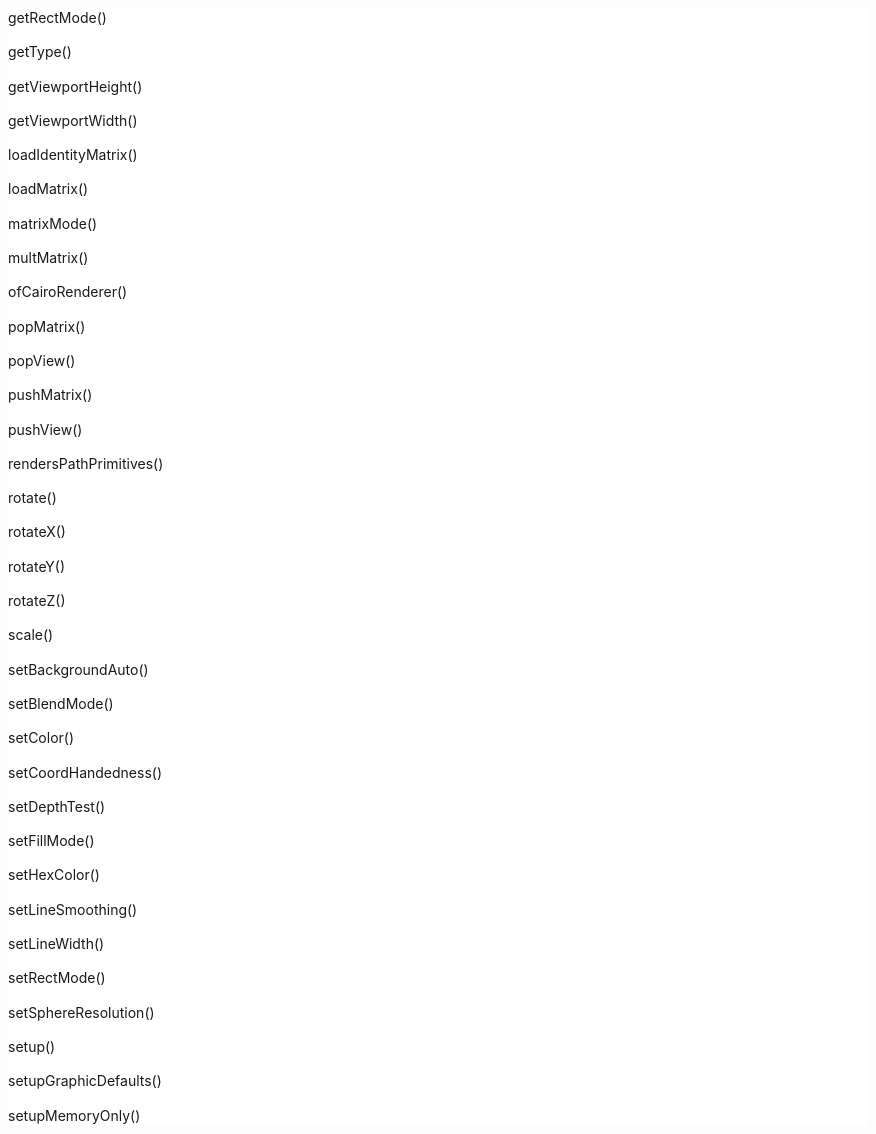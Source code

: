 getRectMode()

getType()

getViewportHeight()

getViewportWidth()

loadIdentityMatrix()

loadMatrix()

matrixMode()

multMatrix()

ofCairoRenderer()

popMatrix()

popView()

pushMatrix()

pushView()

rendersPathPrimitives()

rotate()

rotateX()

rotateY()

rotateZ()

scale()

setBackgroundAuto()

setBlendMode()

setColor()

setCoordHandedness()

setDepthTest()

setFillMode()

setHexColor()

setLineSmoothing()

setLineWidth()

setRectMode()

setSphereResolution()

setup()

setupGraphicDefaults()

setupMemoryOnly()
